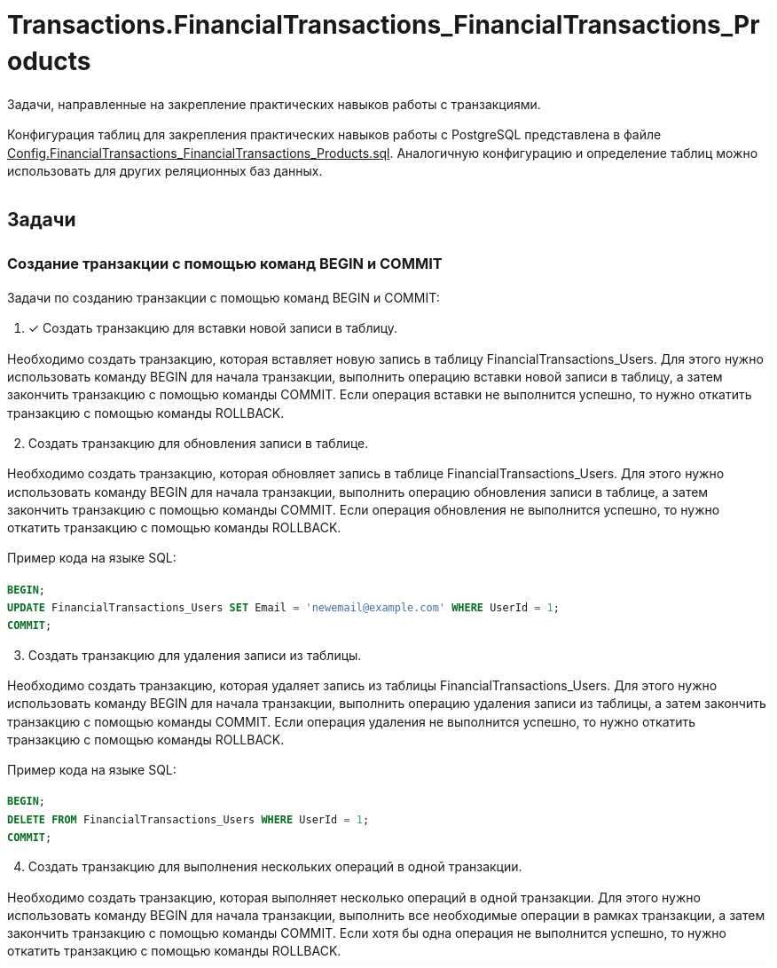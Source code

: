 # Transactions.FinancialTransactions_FinancialTransactions_Products

Задачи, направленные на закрепление практических навыков работы с транзакциями.

Конфигурация таблиц для закрепления практических навыков работы с PostgreSQL представлена в файле [Config.FinancialTransactions_FinancialTransactions_Products.sql](../../../src/algorithms/sql/postgresql/Config.FinancialTransactions_Products.sql). 
Аналогичную конфигурацию и определение таблиц можно использовать для других реляционных баз данных. 

## Задачи

### Создание транзакции с помощью команд BEGIN и COMMIT

Задачи по созданию транзакции с помощью команд BEGIN и COMMIT:
1. &check; Создать транзакцию для вставки новой записи в таблицу.

Необходимо создать транзакцию, которая вставляет новую запись в таблицу FinancialTransactions_Users. Для этого нужно использовать команду BEGIN для начала транзакции, выполнить операцию вставки новой записи в таблицу, а затем закончить транзакцию с помощью команды COMMIT. Если операция вставки не выполнится успешно, то нужно откатить транзакцию с помощью команды ROLLBACK.

2. Создать транзакцию для обновления записи в таблице.

Необходимо создать транзакцию, которая обновляет запись в таблице FinancialTransactions_Users. Для этого нужно использовать команду BEGIN для начала транзакции, выполнить операцию обновления записи в таблице, а затем закончить транзакцию с помощью команды COMMIT. Если операция обновления не выполнится успешно, то нужно откатить транзакцию с помощью команды ROLLBACK.

Пример кода на языке SQL:
```SQL
BEGIN;
UPDATE FinancialTransactions_Users SET Email = 'newemail@example.com' WHERE UserId = 1;
COMMIT;
```

3. Создать транзакцию для удаления записи из таблицы.

Необходимо создать транзакцию, которая удаляет запись из таблицы FinancialTransactions_Users. Для этого нужно использовать команду BEGIN для начала транзакции, выполнить операцию удаления записи из таблицы, а затем закончить транзакцию с помощью команды COMMIT. Если операция удаления не выполнится успешно, то нужно откатить транзакцию с помощью команды ROLLBACK.

Пример кода на языке SQL:
```SQL
BEGIN;
DELETE FROM FinancialTransactions_Users WHERE UserId = 1;
COMMIT;
```

4. Создать транзакцию для выполнения нескольких операций в одной транзакции.

Необходимо создать транзакцию, которая выполняет несколько операций в одной транзакции. Для этого нужно использовать команду BEGIN для начала транзакции, выполнить все необходимые операции в рамках транзакции, а затем закончить транзакцию с помощью команды COMMIT. Если хотя бы одна операция не выполнится успешно, то нужно откатить транзакцию с помощью команды ROLLBACK.
